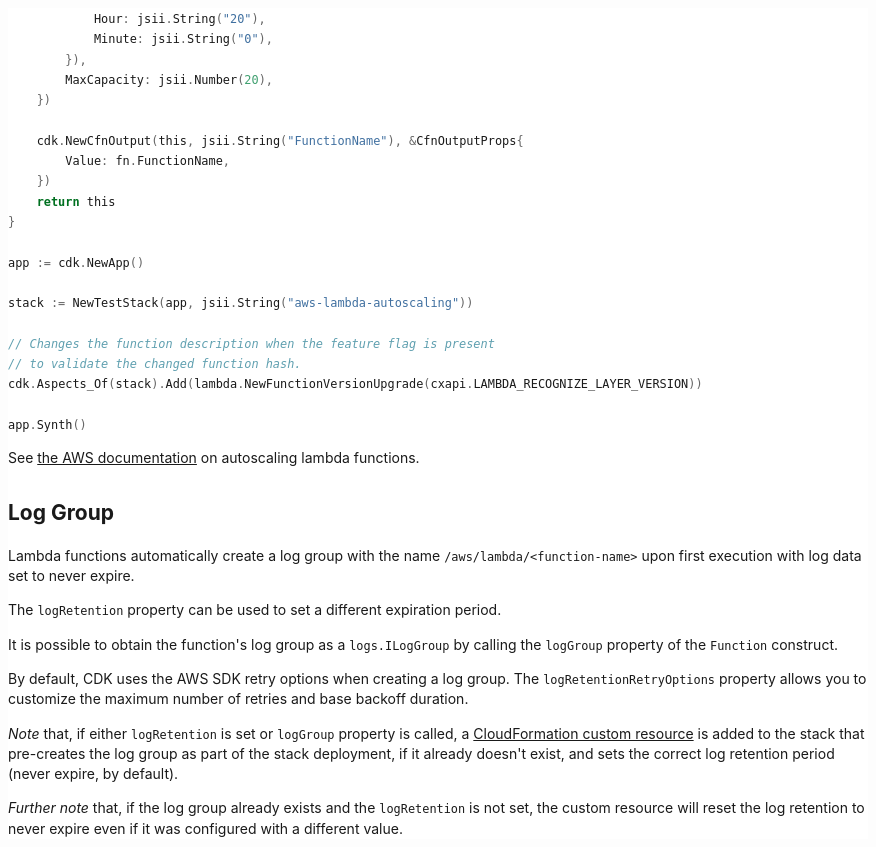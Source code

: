```go
			Hour: jsii.String("20"),
			Minute: jsii.String("0"),
		}),
		MaxCapacity: jsii.Number(20),
	})

	cdk.NewCfnOutput(this, jsii.String("FunctionName"), &CfnOutputProps{
		Value: fn.FunctionName,
	})
	return this
}

app := cdk.NewApp()

stack := NewTestStack(app, jsii.String("aws-lambda-autoscaling"))

// Changes the function description when the feature flag is present
// to validate the changed function hash.
cdk.Aspects_Of(stack).Add(lambda.NewFunctionVersionUpgrade(cxapi.LAMBDA_RECOGNIZE_LAYER_VERSION))

app.Synth()
```

See [the AWS documentation](https://docs.aws.amazon.com/lambda/latest/dg/invocation-scaling.html) on autoscaling lambda functions.

## Log Group

Lambda functions automatically create a log group with the name `/aws/lambda/<function-name>` upon first execution with
log data set to never expire.

The `logRetention` property can be used to set a different expiration period.

It is possible to obtain the function's log group as a `logs.ILogGroup` by calling the `logGroup` property of the
`Function` construct.

By default, CDK uses the AWS SDK retry options when creating a log group. The `logRetentionRetryOptions` property
allows you to customize the maximum number of retries and base backoff duration.

*Note* that, if either `logRetention` is set or `logGroup` property is called, a [CloudFormation custom
resource](https://docs.aws.amazon.com/AWSCloudFormation/latest/UserGuide/aws-resource-cfn-customresource.html) is added
to the stack that pre-creates the log group as part of the stack deployment, if it already doesn't exist, and sets the
correct log retention period (never expire, by default).

*Further note* that, if the log group already exists and the `logRetention` is not set, the custom resource will reset
the log retention to never expire even if it was configured with a different value.
